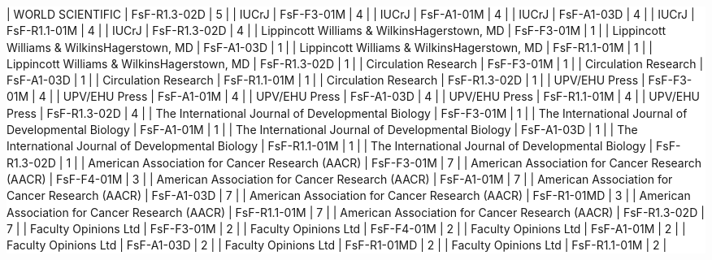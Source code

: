 | WORLD SCIENTIFIC                                                                       | FsF-R1.3-02D |       5 |
| IUCrJ                                                                                  | FsF-F3-01M   |       4 |
| IUCrJ                                                                                  | FsF-A1-01M   |       4 |
| IUCrJ                                                                                  | FsF-A1-03D   |       4 |
| IUCrJ                                                                                  | FsF-R1.1-01M |       4 |
| IUCrJ                                                                                  | FsF-R1.3-02D |       4 |
| Lippincott Williams & WilkinsHagerstown, MD                                            | FsF-F3-01M   |       1 |
| Lippincott Williams & WilkinsHagerstown, MD                                            | FsF-A1-03D   |       1 |
| Lippincott Williams & WilkinsHagerstown, MD                                            | FsF-R1.1-01M |       1 |
| Lippincott Williams & WilkinsHagerstown, MD                                            | FsF-R1.3-02D |       1 |
| Circulation Research                                                                   | FsF-F3-01M   |       1 |
| Circulation Research                                                                   | FsF-A1-03D   |       1 |
| Circulation Research                                                                   | FsF-R1.1-01M |       1 |
| Circulation Research                                                                   | FsF-R1.3-02D |       1 |
| UPV/EHU Press                                                                          | FsF-F3-01M   |       4 |
| UPV/EHU Press                                                                          | FsF-A1-01M   |       4 |
| UPV/EHU Press                                                                          | FsF-A1-03D   |       4 |
| UPV/EHU Press                                                                          | FsF-R1.1-01M |       4 |
| UPV/EHU Press                                                                          | FsF-R1.3-02D |       4 |
| The International Journal of Developmental Biology                                     | FsF-F3-01M   |       1 |
| The International Journal of Developmental Biology                                     | FsF-A1-01M   |       1 |
| The International Journal of Developmental Biology                                     | FsF-A1-03D   |       1 |
| The International Journal of Developmental Biology                                     | FsF-R1.1-01M |       1 |
| The International Journal of Developmental Biology                                     | FsF-R1.3-02D |       1 |
| American Association for Cancer Research (AACR)                                        | FsF-F3-01M   |       7 |
| American Association for Cancer Research (AACR)                                        | FsF-F4-01M   |       3 |
| American Association for Cancer Research (AACR)                                        | FsF-A1-01M   |       7 |
| American Association for Cancer Research (AACR)                                        | FsF-A1-03D   |       7 |
| American Association for Cancer Research (AACR)                                        | FsF-R1-01MD  |       3 |
| American Association for Cancer Research (AACR)                                        | FsF-R1.1-01M |       7 |
| American Association for Cancer Research (AACR)                                        | FsF-R1.3-02D |       7 |
| Faculty Opinions Ltd                                                                   | FsF-F3-01M   |       2 |
| Faculty Opinions Ltd                                                                   | FsF-F4-01M   |       2 |
| Faculty Opinions Ltd                                                                   | FsF-A1-01M   |       2 |
| Faculty Opinions Ltd                                                                   | FsF-A1-03D   |       2 |
| Faculty Opinions Ltd                                                                   | FsF-R1-01MD  |       2 |
| Faculty Opinions Ltd                                                                   | FsF-R1.1-01M |       2 |